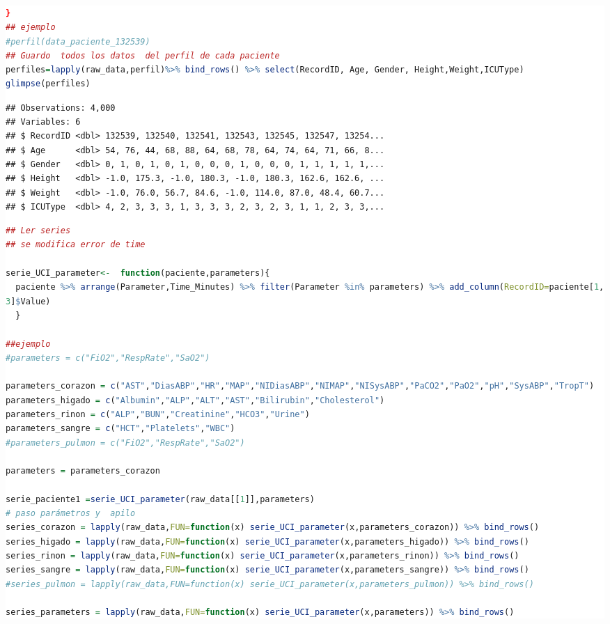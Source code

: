 ```r
}
## ejemplo
#perfil(data_paciente_132539)
## Guardo  todos los datos  del perfil de cada paciente
perfiles=lapply(raw_data,perfil)%>% bind_rows() %>% select(RecordID, Age, Gender, Height,Weight,ICUType)
glimpse(perfiles)
```

```
## Observations: 4,000
## Variables: 6
## $ RecordID <dbl> 132539, 132540, 132541, 132543, 132545, 132547, 13254...
## $ Age      <dbl> 54, 76, 44, 68, 88, 64, 68, 78, 64, 74, 64, 71, 66, 8...
## $ Gender   <dbl> 0, 1, 0, 1, 0, 1, 0, 0, 0, 1, 0, 0, 0, 1, 1, 1, 1, 1,...
## $ Height   <dbl> -1.0, 175.3, -1.0, 180.3, -1.0, 180.3, 162.6, 162.6, ...
## $ Weight   <dbl> -1.0, 76.0, 56.7, 84.6, -1.0, 114.0, 87.0, 48.4, 60.7...
## $ ICUType  <dbl> 4, 2, 3, 3, 3, 1, 3, 3, 3, 2, 3, 2, 3, 1, 1, 2, 3, 3,...
```

```r
## Ler series
## se modifica error de time

serie_UCI_parameter<-  function(paciente,parameters){
  paciente %>% arrange(Parameter,Time_Minutes) %>% filter(Parameter %in% parameters) %>% add_column(RecordID=paciente[1,3]$Value) 
  } 

##ejemplo
#parameters = c("FiO2","RespRate","SaO2")

parameters_corazon = c("AST","DiasABP","HR","MAP","NIDiasABP","NIMAP","NISysABP","PaCO2","PaO2","pH","SysABP","TropT")
parameters_higado = c("Albumin","ALP","ALT","AST","Bilirubin","Cholesterol")
parameters_rinon = c("ALP","BUN","Creatinine","HCO3","Urine")
parameters_sangre = c("HCT","Platelets","WBC")
#parameters_pulmon = c("FiO2","RespRate","SaO2")

parameters = parameters_corazon

serie_paciente1 =serie_UCI_parameter(raw_data[[1]],parameters)
# paso parámetros y  apilo 
series_corazon = lapply(raw_data,FUN=function(x) serie_UCI_parameter(x,parameters_corazon)) %>% bind_rows()
series_higado = lapply(raw_data,FUN=function(x) serie_UCI_parameter(x,parameters_higado)) %>% bind_rows()
series_rinon = lapply(raw_data,FUN=function(x) serie_UCI_parameter(x,parameters_rinon)) %>% bind_rows()
series_sangre = lapply(raw_data,FUN=function(x) serie_UCI_parameter(x,parameters_sangre)) %>% bind_rows()
#series_pulmon = lapply(raw_data,FUN=function(x) serie_UCI_parameter(x,parameters_pulmon)) %>% bind_rows()

series_parameters = lapply(raw_data,FUN=function(x) serie_UCI_parameter(x,parameters)) %>% bind_rows()
```

